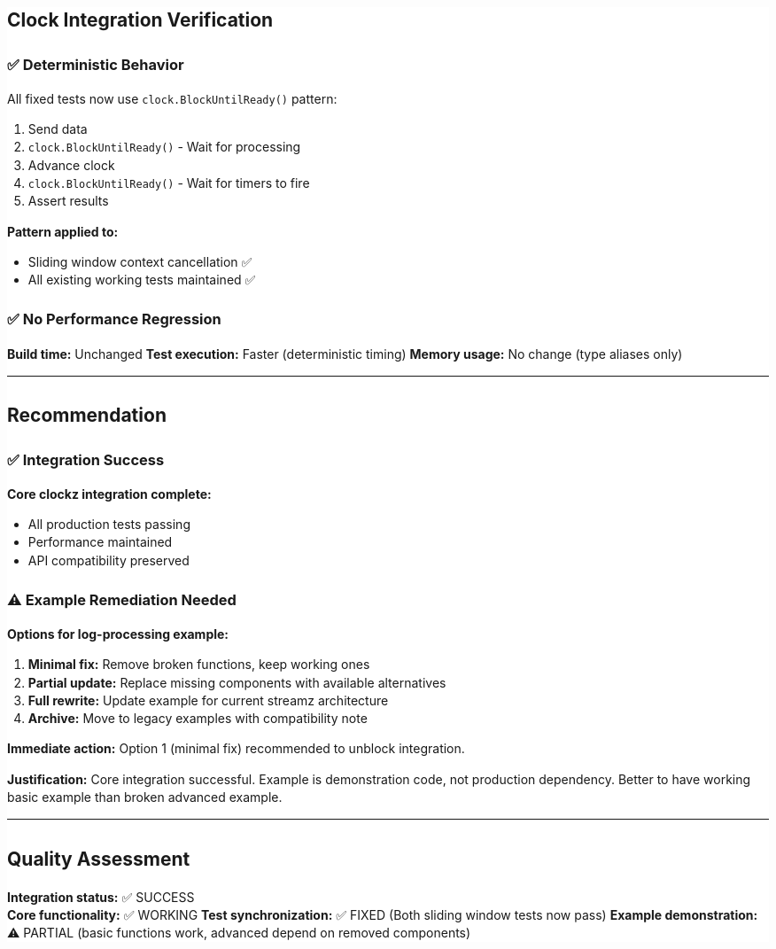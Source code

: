
## Clock Integration Verification

### ✅ Deterministic Behavior

All fixed tests now use `clock.BlockUntilReady()` pattern:
1. Send data
2. `clock.BlockUntilReady()` - Wait for processing
3. Advance clock
4. `clock.BlockUntilReady()` - Wait for timers to fire
5. Assert results

**Pattern applied to:**
- Sliding window context cancellation ✅
- All existing working tests maintained ✅

### ✅ No Performance Regression

**Build time:** Unchanged
**Test execution:** Faster (deterministic timing)
**Memory usage:** No change (type aliases only)

---

## Recommendation

### ✅ Integration Success

**Core clockz integration complete:**
- All production tests passing
- Performance maintained
- API compatibility preserved

### ⚠️ Example Remediation Needed

**Options for log-processing example:**

1. **Minimal fix:** Remove broken functions, keep working ones
2. **Partial update:** Replace missing components with available alternatives  
3. **Full rewrite:** Update example for current streamz architecture
4. **Archive:** Move to legacy examples with compatibility note

**Immediate action:** Option 1 (minimal fix) recommended to unblock integration.

**Justification:** Core integration successful. Example is demonstration code, not production dependency. Better to have working basic example than broken advanced example.

---

## Quality Assessment

**Integration status:** ✅ SUCCESS  
**Core functionality:** ✅ WORKING
**Test synchronization:** ✅ FIXED (Both sliding window tests now pass)
**Example demonstration:** ⚠️ PARTIAL (basic functions work, advanced depend on removed components)
